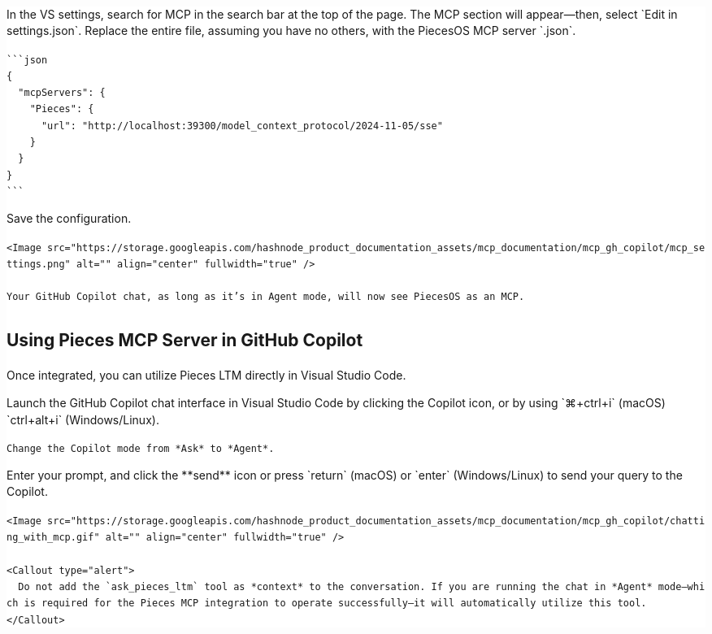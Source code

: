  <Step title="Search for MCP">
    In the VS settings, search for MCP in the search bar at the top of the page. The MCP section will appear—then, select `Edit in settings.json`.
  </Step>

  <Step title="Add the MCP Server Config .JSON">
    Replace the entire file, assuming you have no others, with the PiecesOS MCP server `.json`.

    ```json
    {
      "mcpServers": {
        "Pieces": {
          "url": "http://localhost:39300/model_context_protocol/2024-11-05/sse"
        }
      }
    }
    ```
  </Step>

  <Step title="Save the File">
    Save the configuration.

    <Image src="https://storage.googleapis.com/hashnode_product_documentation_assets/mcp_documentation/mcp_gh_copilot/mcp_settings.png" alt="" align="center" fullwidth="true" />

    Your GitHub Copilot chat, as long as it’s in Agent mode, will now see PiecesOS as an MCP.
  </Step>
</Steps>

## Using Pieces MCP Server in GitHub Copilot

Once integrated, you can utilize Pieces LTM directly in Visual Studio Code.

<Steps>
  <Step title="Open GitHub Copilot Chat">
    Launch the GitHub Copilot chat interface in Visual Studio Code by clicking the Copilot icon, or by using `⌘+ctrl+i` (macOS) `ctrl+alt+i` (Windows/Linux).

    Change the Copilot mode from *Ask* to *Agent*.
  </Step>

  <Step title="Start Prompting">
    Enter your prompt, and click the **send** icon or press `return` (macOS) or `enter` (Windows/Linux) to send your query to the Copilot.

    <Image src="https://storage.googleapis.com/hashnode_product_documentation_assets/mcp_documentation/mcp_gh_copilot/chatting_with_mcp.gif" alt="" align="center" fullwidth="true" />

    <Callout type="alert">
      Do not add the `ask_pieces_ltm` tool as *context* to the conversation. If you are running the chat in *Agent* mode—which is required for the Pieces MCP integration to operate successfully—it will automatically utilize this tool.
    </Callout>
  </Step>
</Steps>
